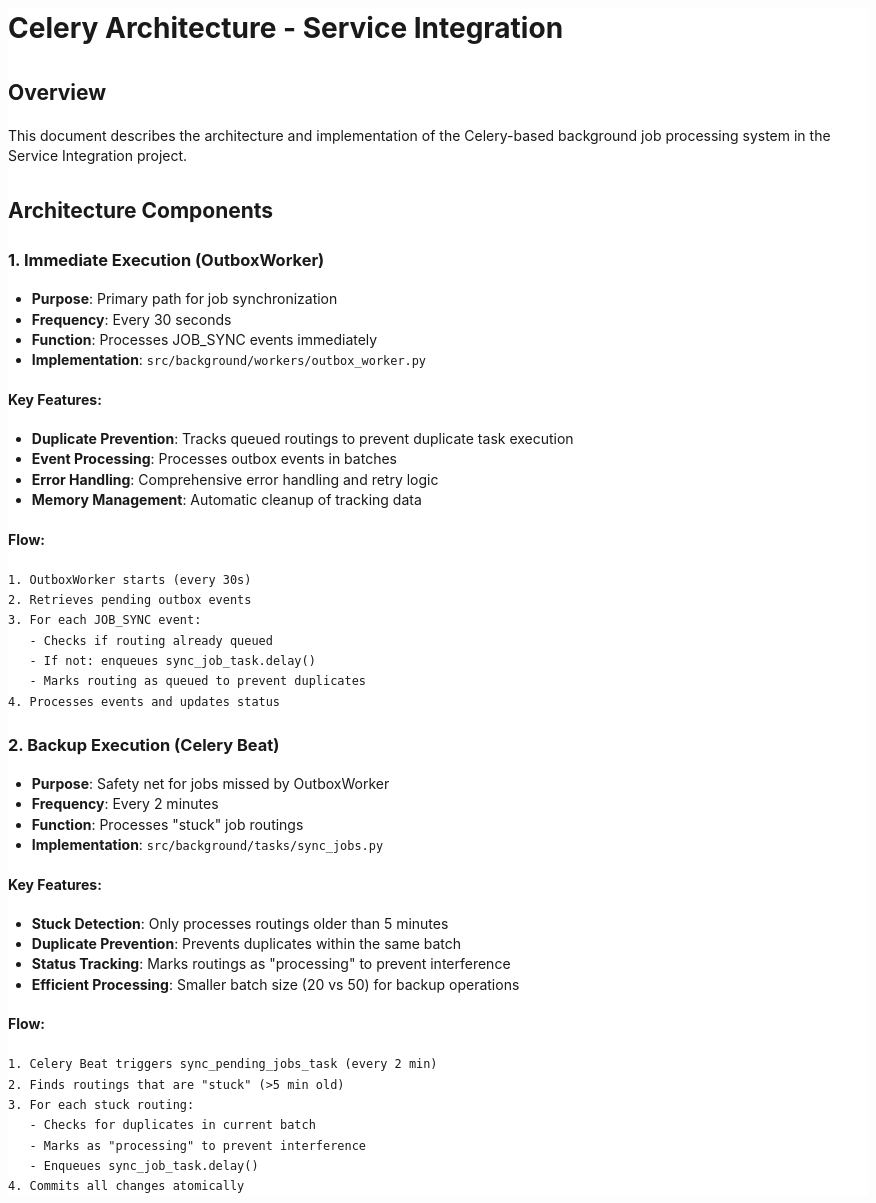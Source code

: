 # Celery Architecture - Service Integration

## Overview

This document describes the architecture and implementation of the Celery-based background job processing system in the Service Integration project.

## Architecture Components

### 1. Immediate Execution (OutboxWorker)
- **Purpose**: Primary path for job synchronization
- **Frequency**: Every 30 seconds
- **Function**: Processes JOB_SYNC events immediately
- **Implementation**: `src/background/workers/outbox_worker.py`

#### Key Features:
- **Duplicate Prevention**: Tracks queued routings to prevent duplicate task execution
- **Event Processing**: Processes outbox events in batches
- **Error Handling**: Comprehensive error handling and retry logic
- **Memory Management**: Automatic cleanup of tracking data

#### Flow:
```
1. OutboxWorker starts (every 30s)
2. Retrieves pending outbox events
3. For each JOB_SYNC event:
   - Checks if routing already queued
   - If not: enqueues sync_job_task.delay()
   - Marks routing as queued to prevent duplicates
4. Processes events and updates status
```

### 2. Backup Execution (Celery Beat)
- **Purpose**: Safety net for jobs missed by OutboxWorker
- **Frequency**: Every 2 minutes
- **Function**: Processes "stuck" job routings
- **Implementation**: `src/background/tasks/sync_jobs.py`

#### Key Features:
- **Stuck Detection**: Only processes routings older than 5 minutes
- **Duplicate Prevention**: Prevents duplicates within the same batch
- **Status Tracking**: Marks routings as "processing" to prevent interference
- **Efficient Processing**: Smaller batch size (20 vs 50) for backup operations

#### Flow:
```
1. Celery Beat triggers sync_pending_jobs_task (every 2 min)
2. Finds routings that are "stuck" (>5 min old)
3. For each stuck routing:
   - Checks for duplicates in current batch
   - Marks as "processing" to prevent interference
   - Enqueues sync_job_task.delay()
4. Commits all changes atomically
```
